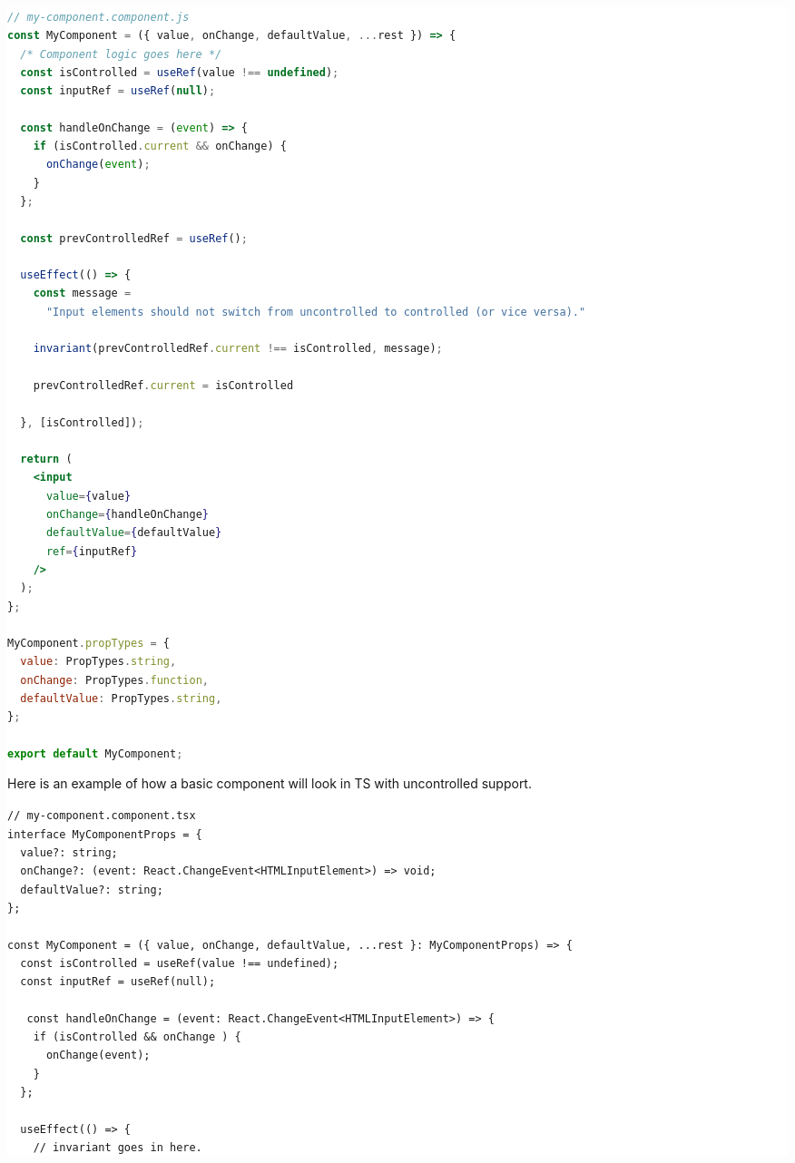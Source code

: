 ```jsx 
// my-component.component.js
const MyComponent = ({ value, onChange, defaultValue, ...rest }) => {
  /* Component logic goes here */
  const isControlled = useRef(value !== undefined);
  const inputRef = useRef(null);

  const handleOnChange = (event) => {
    if (isControlled.current && onChange) {
      onChange(event);
    }
  };

  const prevControlledRef = useRef();

  useEffect(() => {
    const message =
      "Input elements should not switch from uncontrolled to controlled (or vice versa)."

    invariant(prevControlledRef.current !== isControlled, message);

    prevControlledRef.current = isControlled

  }, [isControlled]);

  return (
    <input
      value={value}
      onChange={handleOnChange}
      defaultValue={defaultValue}
      ref={inputRef}
    />
  );
};

MyComponent.propTypes = {
  value: PropTypes.string,
  onChange: PropTypes.function,
  defaultValue: PropTypes.string,
};

export default MyComponent;
```
Here is an example of how a basic component will look in TS with uncontrolled support.

```tsx
// my-component.component.tsx
interface MyComponentProps = {
  value?: string;
  onChange?: (event: React.ChangeEvent<HTMLInputElement>) => void;
  defaultValue?: string;
};

const MyComponent = ({ value, onChange, defaultValue, ...rest }: MyComponentProps) => {
  const isControlled = useRef(value !== undefined);
  const inputRef = useRef(null);

   const handleOnChange = (event: React.ChangeEvent<HTMLInputElement>) => {
    if (isControlled && onChange ) {
      onChange(event);
    } 
  };

  useEffect(() => {
    // invariant goes in here.
```